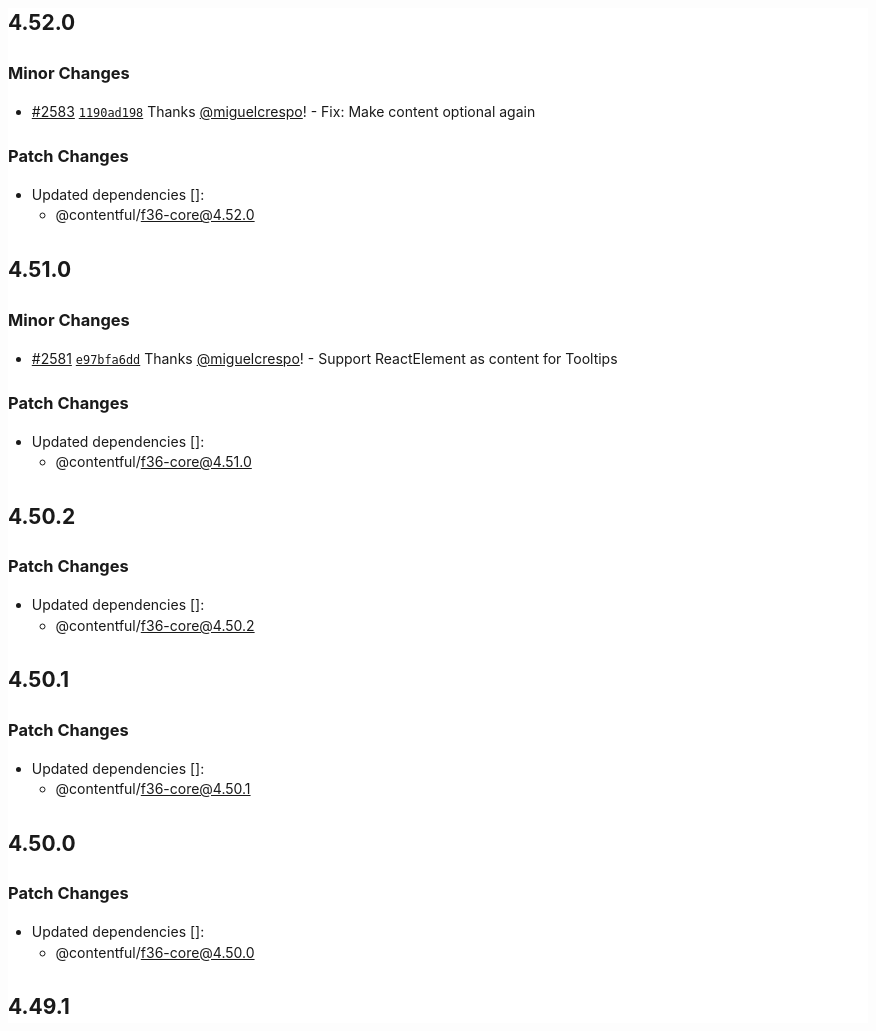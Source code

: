 ## 4.52.0

### Minor Changes

- [#2583](https://github.com/contentful/forma-36/pull/2583) [`1190ad198`](https://github.com/contentful/forma-36/commit/1190ad19840fdf0e4230cd4f7622ec5bd467b50a) Thanks [@miguelcrespo](https://github.com/miguelcrespo)! - Fix: Make content optional again

### Patch Changes

- Updated dependencies []:
  - @contentful/f36-core@4.52.0

## 4.51.0

### Minor Changes

- [#2581](https://github.com/contentful/forma-36/pull/2581) [`e97bfa6dd`](https://github.com/contentful/forma-36/commit/e97bfa6dd33415677f86612471a26a40428afd7d) Thanks [@miguelcrespo](https://github.com/miguelcrespo)! - Support ReactElement as content for Tooltips

### Patch Changes

- Updated dependencies []:
  - @contentful/f36-core@4.51.0

## 4.50.2

### Patch Changes

- Updated dependencies []:
  - @contentful/f36-core@4.50.2

## 4.50.1

### Patch Changes

- Updated dependencies []:
  - @contentful/f36-core@4.50.1

## 4.50.0

### Patch Changes

- Updated dependencies []:
  - @contentful/f36-core@4.50.0

## 4.49.1
